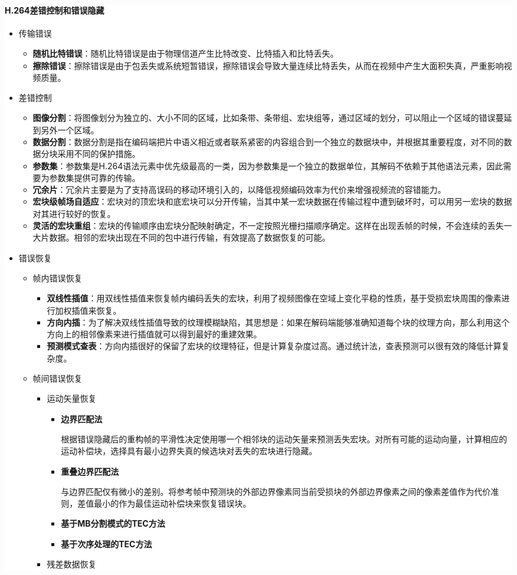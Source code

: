 #### H.264差错控制和错误隐藏

- 传输错误

  - **随机比特错误**：随机比特错误是由于物理信道产生比特改变、比特插入和比特丢失。
  - **擦除错误**：擦除错误是由于包丢失或系统短暂错误，擦除错误会导致大量连续比特丢失，从而在视频中产生大面积失真，严重影响视频质量。

- 差错控制

  - **图像分割**：将图像划分为独立的、大小不同的区域，比如条带、条带组、宏块组等，通过区域的划分，可以阻止一个区域的错误蔓延到另外一个区域。
  - **数据分割**：数据分割是指在编码端把片中语义相近或者联系紧密的内容组合到一个独立的数据块中，并根据其重要程度，对不同的数据分块采用不同的保护措施。
  - **参数集**：参数集是H.264语法元素中优先级最高的一类，因为参数集是一个独立的数据单位，其解码不依赖于其他语法元素，因此需要为参数集提供可靠的传输。
  - **冗余片**：冗余片主要是为了支持高误码的移动环境引入的，以降低视频编码效率为代价来增强视频流的容错能力。
  - **宏块级帧场自适应**：宏块对的顶宏块和底宏块可以分开传输，当其中某一宏块数据在传输过程中遭到破坏时，可以用另一宏块的数据对其进行较好的恢复。
  - **灵活的宏块重组**：宏块的传输顺序由宏块分配映射确定，不一定按照光栅扫描顺序确定。这样在出现丢帧的时候，不会连续的丢失一大片数据。相邻的宏块出现在不同的包中进行传输，有效提高了数据恢复的可能。

- 错误恢复

  - 帧内错误恢复

    - **双线性插值**：用双线性插值来恢复帧内编码丢失的宏块，利用了视频图像在空域上变化平稳的性质，基于受损宏块周围的像素进行加权插值来恢复。
    - **方向内插**：为了解决双线性插值导致的纹理模糊缺陷，其思想是：如果在解码端能够准确知道每个块的纹理方向，那么利用这个方向上的相邻像素来进行插值就可以得到最好的重建效果。
    - **预测模式查表**：方向内插很好的保留了宏块的纹理特征，但是计算复杂度过高。通过统计法，查表预测可以很有效的降低计算复杂度。

  - 帧间错误恢复

    - 运动矢量恢复

      - **边界匹配法**

        根据错误隐藏后的重构帧的平滑性决定使用哪一个相邻块的运动矢量来预测丢失宏块。对所有可能的运动向量，计算相应的运动补偿块，选择具有最小边界失真的候选块对丢失的宏块进行隐藏。

      - **重叠边界匹配法**

        与边界匹配仅有微小的差别。将参考帧中预测块的外部边界像素同当前受损块的外部边界像素之间的像素差值作为代价准则，差值最小的作为最佳运动补偿块来恢复错误块。

      - **基于MB分割模式的TEC方法**

      - **基于次序处理的TEC方法**

    - 残差数据恢复

